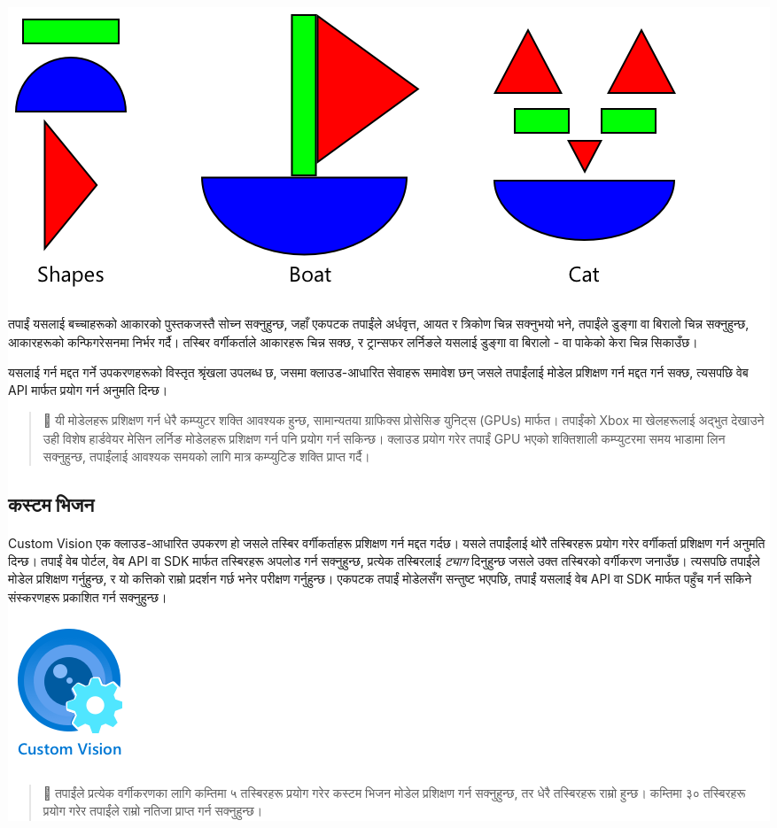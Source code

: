 ![एकपटक तपाईंले आकारहरू चिन्न सक्नुभयो भने, तिनीहरूलाई विभिन्न कन्फिगरेसनमा राखेर डुङ्गा वा बिरालो बनाउन सकिन्छ।](../../../../../translated_images/shapes-to-images.1a309f0ea88dd66fafa4da6d38e88806ce174cc6a88081efb32852230ed55de8.ne.png)

तपाईं यसलाई बच्चाहरूको आकारको पुस्तकजस्तै सोच्न सक्नुहुन्छ, जहाँ एकपटक तपाईंले अर्धवृत्त, आयत र त्रिकोण चिन्न सक्नुभयो भने, तपाईंले डुङ्गा वा बिरालो चिन्न सक्नुहुन्छ, आकारहरूको कन्फिगरेसनमा निर्भर गर्दै। तस्बिर वर्गीकर्ताले आकारहरू चिन्न सक्छ, र ट्रान्सफर लर्निङले यसलाई डुङ्गा वा बिरालो - वा पाकेको केरा चिन्न सिकाउँछ।

यसलाई गर्न मद्दत गर्ने उपकरणहरूको विस्तृत श्रृंखला उपलब्ध छ, जसमा क्लाउड-आधारित सेवाहरू समावेश छन् जसले तपाईंलाई मोडेल प्रशिक्षण गर्न मद्दत गर्न सक्छ, त्यसपछि वेब API मार्फत प्रयोग गर्न अनुमति दिन्छ।

> 💁 यी मोडेलहरू प्रशिक्षण गर्न धेरै कम्प्युटर शक्ति आवश्यक हुन्छ, सामान्यतया ग्राफिक्स प्रोसेसिङ युनिट्स (GPUs) मार्फत। तपाईंको Xbox मा खेलहरूलाई अद्भुत देखाउने उही विशेष हार्डवेयर मेसिन लर्निङ मोडेलहरू प्रशिक्षण गर्न पनि प्रयोग गर्न सकिन्छ। क्लाउड प्रयोग गरेर तपाईं GPU भएको शक्तिशाली कम्प्युटरमा समय भाडामा लिन सक्नुहुन्छ, तपाईंलाई आवश्यक समयको लागि मात्र कम्प्युटिङ शक्ति प्राप्त गर्दै।

## कस्टम भिजन

Custom Vision एक क्लाउड-आधारित उपकरण हो जसले तस्बिर वर्गीकर्ताहरू प्रशिक्षण गर्न मद्दत गर्दछ। यसले तपाईंलाई थोरै तस्बिरहरू प्रयोग गरेर वर्गीकर्ता प्रशिक्षण गर्न अनुमति दिन्छ। तपाईं वेब पोर्टल, वेब API वा SDK मार्फत तस्बिरहरू अपलोड गर्न सक्नुहुन्छ, प्रत्येक तस्बिरलाई *ट्याग* दिनुहुन्छ जसले उक्त तस्बिरको वर्गीकरण जनाउँछ। त्यसपछि तपाईंले मोडेल प्रशिक्षण गर्नुहुन्छ, र यो कत्तिको राम्रो प्रदर्शन गर्छ भनेर परीक्षण गर्नुहुन्छ। एकपटक तपाईं मोडेलसँग सन्तुष्ट भएपछि, तपाईं यसलाई वेब API वा SDK मार्फत पहुँच गर्न सकिने संस्करणहरू प्रकाशित गर्न सक्नुहुन्छ।

![Azure Custom Vision लोगो](../../../../../translated_images/custom-vision-logo.d3d4e7c8a87ec9daf825e72e210576c3cbf60312577be7a139e22dd97ab7f1e6.ne.png)

> 💁 तपाईंले प्रत्येक वर्गीकरणका लागि कम्तिमा ५ तस्बिरहरू प्रयोग गरेर कस्टम भिजन मोडेल प्रशिक्षण गर्न सक्नुहुन्छ, तर धेरै तस्बिरहरू राम्रो हुन्छ। कम्तिमा ३० तस्बिरहरू प्रयोग गरेर तपाईंले राम्रो नतिजा प्राप्त गर्न सक्नुहुन्छ।
